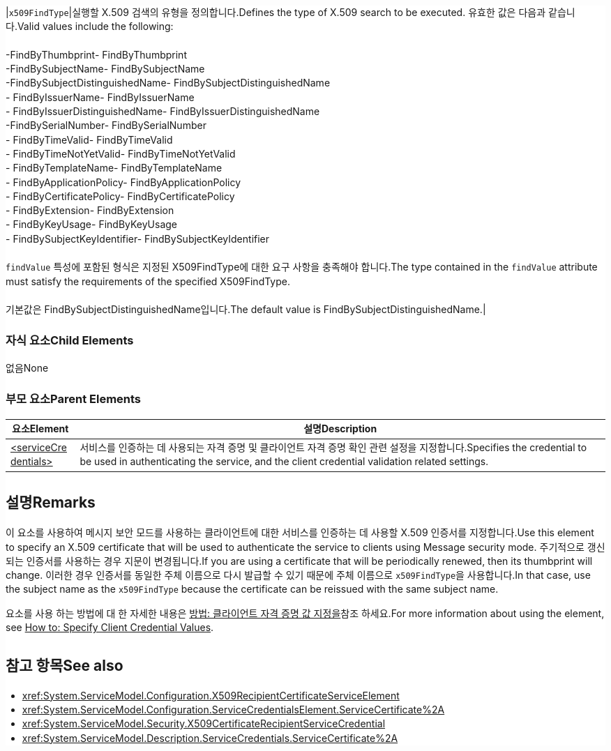 |`x509FindType`|<span data-ttu-id="155bd-130">실행할 X.509 검색의 유형을 정의합니다.</span><span class="sxs-lookup"><span data-stu-id="155bd-130">Defines the type of X.509 search to be executed.</span></span> <span data-ttu-id="155bd-131">유효한 값은 다음과 같습니다.</span><span class="sxs-lookup"><span data-stu-id="155bd-131">Valid values include the following:</span></span><br /><br /> <span data-ttu-id="155bd-132">-FindByThumbprint</span><span class="sxs-lookup"><span data-stu-id="155bd-132">-   FindByThumbprint</span></span><br /><span data-ttu-id="155bd-133">-FindBySubjectName</span><span class="sxs-lookup"><span data-stu-id="155bd-133">-   FindBySubjectName</span></span><br /><span data-ttu-id="155bd-134">-FindBySubjectDistinguishedName</span><span class="sxs-lookup"><span data-stu-id="155bd-134">-   FindBySubjectDistinguishedName</span></span><br /><span data-ttu-id="155bd-135">- FindByIssuerName</span><span class="sxs-lookup"><span data-stu-id="155bd-135">-   FindByIssuerName</span></span><br /><span data-ttu-id="155bd-136">- FindByIssuerDistinguishedName</span><span class="sxs-lookup"><span data-stu-id="155bd-136">-   FindByIssuerDistinguishedName</span></span><br /><span data-ttu-id="155bd-137">-FindBySerialNumber</span><span class="sxs-lookup"><span data-stu-id="155bd-137">-   FindBySerialNumber</span></span><br /><span data-ttu-id="155bd-138">- FindByTimeValid</span><span class="sxs-lookup"><span data-stu-id="155bd-138">-   FindByTimeValid</span></span><br /><span data-ttu-id="155bd-139">- FindByTimeNotYetValid</span><span class="sxs-lookup"><span data-stu-id="155bd-139">-   FindByTimeNotYetValid</span></span><br /><span data-ttu-id="155bd-140">- FindByTemplateName</span><span class="sxs-lookup"><span data-stu-id="155bd-140">-   FindByTemplateName</span></span><br /><span data-ttu-id="155bd-141">- FindByApplicationPolicy</span><span class="sxs-lookup"><span data-stu-id="155bd-141">-   FindByApplicationPolicy</span></span><br /><span data-ttu-id="155bd-142">- FindByCertificatePolicy</span><span class="sxs-lookup"><span data-stu-id="155bd-142">-   FindByCertificatePolicy</span></span><br /><span data-ttu-id="155bd-143">- FindByExtension</span><span class="sxs-lookup"><span data-stu-id="155bd-143">-   FindByExtension</span></span><br /><span data-ttu-id="155bd-144">- FindByKeyUsage</span><span class="sxs-lookup"><span data-stu-id="155bd-144">-   FindByKeyUsage</span></span><br /><span data-ttu-id="155bd-145">- FindBySubjectKeyIdentifier</span><span class="sxs-lookup"><span data-stu-id="155bd-145">-   FindBySubjectKeyIdentifier</span></span><br /><br /> <span data-ttu-id="155bd-146">`findValue` 특성에 포함된 형식은 지정된 X509FindType에 대한 요구 사항을 충족해야 합니다.</span><span class="sxs-lookup"><span data-stu-id="155bd-146">The type contained in the `findValue` attribute must satisfy the requirements of the specified X509FindType.</span></span><br /><br /> <span data-ttu-id="155bd-147">기본값은 FindBySubjectDistinguishedName입니다.</span><span class="sxs-lookup"><span data-stu-id="155bd-147">The default value is FindBySubjectDistinguishedName.</span></span>|  
  
### <a name="child-elements"></a><span data-ttu-id="155bd-148">자식 요소</span><span class="sxs-lookup"><span data-stu-id="155bd-148">Child Elements</span></span>  

 <span data-ttu-id="155bd-149">없음</span><span class="sxs-lookup"><span data-stu-id="155bd-149">None</span></span>  
  
### <a name="parent-elements"></a><span data-ttu-id="155bd-150">부모 요소</span><span class="sxs-lookup"><span data-stu-id="155bd-150">Parent Elements</span></span>  
  
|<span data-ttu-id="155bd-151">요소</span><span class="sxs-lookup"><span data-stu-id="155bd-151">Element</span></span>|<span data-ttu-id="155bd-152">설명</span><span class="sxs-lookup"><span data-stu-id="155bd-152">Description</span></span>|  
|-------------|-----------------|  
|[\<serviceCredentials>](servicecredentials.md)|<span data-ttu-id="155bd-153">서비스를 인증하는 데 사용되는 자격 증명 및 클라이언트 자격 증명 확인 관련 설정을 지정합니다.</span><span class="sxs-lookup"><span data-stu-id="155bd-153">Specifies the credential to be used in authenticating the service, and the client credential validation related settings.</span></span>|  
  
## <a name="remarks"></a><span data-ttu-id="155bd-154">설명</span><span class="sxs-lookup"><span data-stu-id="155bd-154">Remarks</span></span>  

 <span data-ttu-id="155bd-155">이 요소를 사용하여 메시지 보안 모드를 사용하는 클라이언트에 대한 서비스를 인증하는 데 사용할 X.509 인증서를 지정합니다.</span><span class="sxs-lookup"><span data-stu-id="155bd-155">Use this element to specify an X.509 certificate that will be used to authenticate the service to clients using Message security mode.</span></span> <span data-ttu-id="155bd-156">주기적으로 갱신되는 인증서를 사용하는 경우 지문이 변경됩니다.</span><span class="sxs-lookup"><span data-stu-id="155bd-156">If you are using a certificate that will be periodically renewed, then its thumbprint will change.</span></span> <span data-ttu-id="155bd-157">이러한 경우 인증서를 동일한 주체 이름으로 다시 발급할 수 있기 때문에 주체 이름으로 `x509FindType`을 사용합니다.</span><span class="sxs-lookup"><span data-stu-id="155bd-157">In that case, use the subject name as the `x509FindType` because the certificate can be reissued with the same subject name.</span></span>  
  
 <span data-ttu-id="155bd-158">요소를 사용 하는 방법에 대 한 자세한 내용은 [방법: 클라이언트 자격 증명 값 지정을](../../../wcf/how-to-specify-client-credential-values.md)참조 하세요.</span><span class="sxs-lookup"><span data-stu-id="155bd-158">For more information about using the element, see [How to: Specify Client Credential Values](../../../wcf/how-to-specify-client-credential-values.md).</span></span>  
  
## <a name="see-also"></a><span data-ttu-id="155bd-159">참고 항목</span><span class="sxs-lookup"><span data-stu-id="155bd-159">See also</span></span>

- <xref:System.ServiceModel.Configuration.X509RecipientCertificateServiceElement>
- <xref:System.ServiceModel.Configuration.ServiceCredentialsElement.ServiceCertificate%2A>
- <xref:System.ServiceModel.Security.X509CertificateRecipientServiceCredential>
- <xref:System.ServiceModel.Description.ServiceCredentials.ServiceCertificate%2A>